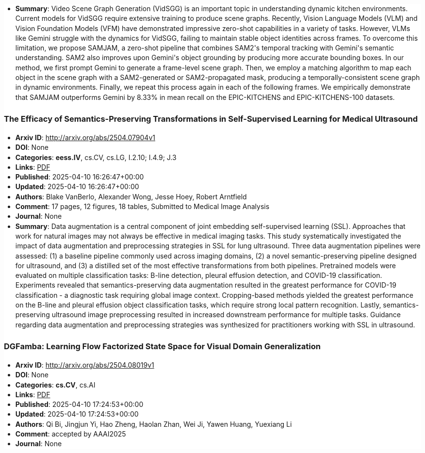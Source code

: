 - **Summary**: Video Scene Graph Generation (VidSGG) is an important topic in understanding dynamic kitchen environments. Current models for VidSGG require extensive training to produce scene graphs. Recently, Vision Language Models (VLM) and Vision Foundation Models (VFM) have demonstrated impressive zero-shot capabilities in a variety of tasks. However, VLMs like Gemini struggle with the dynamics for VidSGG, failing to maintain stable object identities across frames. To overcome this limitation, we propose SAMJAM, a zero-shot pipeline that combines SAM2's temporal tracking with Gemini's semantic understanding. SAM2 also improves upon Gemini's object grounding by producing more accurate bounding boxes. In our method, we first prompt Gemini to generate a frame-level scene graph. Then, we employ a matching algorithm to map each object in the scene graph with a SAM2-generated or SAM2-propagated mask, producing a temporally-consistent scene graph in dynamic environments. Finally, we repeat this process again in each of the following frames. We empirically demonstrate that SAMJAM outperforms Gemini by 8.33% in mean recall on the EPIC-KITCHENS and EPIC-KITCHENS-100 datasets.



### The Efficacy of Semantics-Preserving Transformations in Self-Supervised Learning for Medical Ultrasound
- **Arxiv ID**: http://arxiv.org/abs/2504.07904v1
- **DOI**: None
- **Categories**: **eess.IV**, cs.CV, cs.LG, I.2.10; I.4.9; J.3
- **Links**: [PDF](http://arxiv.org/pdf/2504.07904v1)
- **Published**: 2025-04-10 16:26:47+00:00
- **Updated**: 2025-04-10 16:26:47+00:00
- **Authors**: Blake VanBerlo, Alexander Wong, Jesse Hoey, Robert Arntfield
- **Comment**: 17 pages, 12 figures, 18 tables, Submitted to Medical Image Analysis
- **Journal**: None
- **Summary**: Data augmentation is a central component of joint embedding self-supervised learning (SSL). Approaches that work for natural images may not always be effective in medical imaging tasks. This study systematically investigated the impact of data augmentation and preprocessing strategies in SSL for lung ultrasound. Three data augmentation pipelines were assessed: (1) a baseline pipeline commonly used across imaging domains, (2) a novel semantic-preserving pipeline designed for ultrasound, and (3) a distilled set of the most effective transformations from both pipelines. Pretrained models were evaluated on multiple classification tasks: B-line detection, pleural effusion detection, and COVID-19 classification. Experiments revealed that semantics-preserving data augmentation resulted in the greatest performance for COVID-19 classification - a diagnostic task requiring global image context. Cropping-based methods yielded the greatest performance on the B-line and pleural effusion object classification tasks, which require strong local pattern recognition. Lastly, semantics-preserving ultrasound image preprocessing resulted in increased downstream performance for multiple tasks. Guidance regarding data augmentation and preprocessing strategies was synthesized for practitioners working with SSL in ultrasound.



### DGFamba: Learning Flow Factorized State Space for Visual Domain Generalization
- **Arxiv ID**: http://arxiv.org/abs/2504.08019v1
- **DOI**: None
- **Categories**: **cs.CV**, cs.AI
- **Links**: [PDF](http://arxiv.org/pdf/2504.08019v1)
- **Published**: 2025-04-10 17:24:53+00:00
- **Updated**: 2025-04-10 17:24:53+00:00
- **Authors**: Qi Bi, Jingjun Yi, Hao Zheng, Haolan Zhan, Wei Ji, Yawen Huang, Yuexiang Li
- **Comment**: accepted by AAAI2025
- **Journal**: None